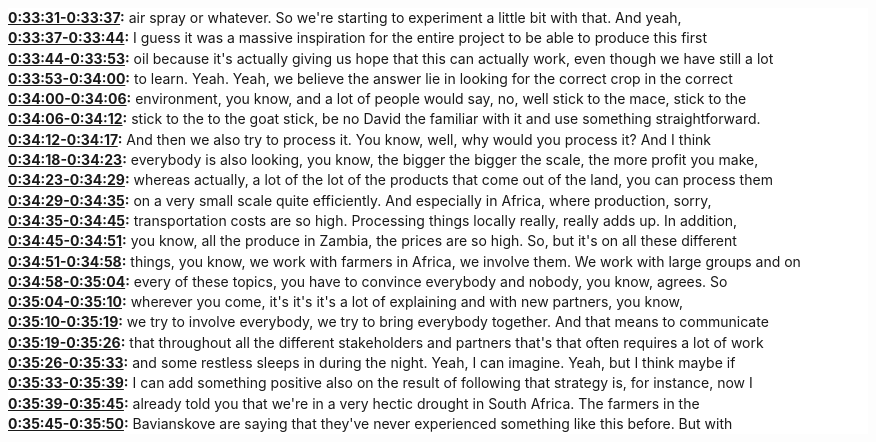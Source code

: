 **[0:33:31-0:33:37](https://investinginregenerativeagriculture.com/2017/04/29/thekla-teunis-gijs-boers/#t=0:33:31):**  air spray or whatever. So we're starting to experiment a little bit with that. And yeah,  
**[0:33:37-0:33:44](https://investinginregenerativeagriculture.com/2017/04/29/thekla-teunis-gijs-boers/#t=0:33:37):**  I guess it was a massive inspiration for the entire project to be able to produce this first  
**[0:33:44-0:33:53](https://investinginregenerativeagriculture.com/2017/04/29/thekla-teunis-gijs-boers/#t=0:33:44):**  oil because it's actually giving us hope that this can actually work, even though we have still a lot  
**[0:33:53-0:34:00](https://investinginregenerativeagriculture.com/2017/04/29/thekla-teunis-gijs-boers/#t=0:33:53):**  to learn. Yeah. Yeah, we believe the answer lie in looking for the correct crop in the correct  
**[0:34:00-0:34:06](https://investinginregenerativeagriculture.com/2017/04/29/thekla-teunis-gijs-boers/#t=0:34:00):**  environment, you know, and a lot of people would say, no, well stick to the mace, stick to the  
**[0:34:06-0:34:12](https://investinginregenerativeagriculture.com/2017/04/29/thekla-teunis-gijs-boers/#t=0:34:06):**  stick to the to the goat stick, be no David the familiar with it and use something straightforward.  
**[0:34:12-0:34:17](https://investinginregenerativeagriculture.com/2017/04/29/thekla-teunis-gijs-boers/#t=0:34:12):**  And then we also try to process it. You know, well, why would you process it? And I think  
**[0:34:18-0:34:23](https://investinginregenerativeagriculture.com/2017/04/29/thekla-teunis-gijs-boers/#t=0:34:18):**  everybody is also looking, you know, the bigger the bigger the scale, the more profit you make,  
**[0:34:23-0:34:29](https://investinginregenerativeagriculture.com/2017/04/29/thekla-teunis-gijs-boers/#t=0:34:23):**  whereas actually, a lot of the lot of the products that come out of the land, you can process them  
**[0:34:29-0:34:35](https://investinginregenerativeagriculture.com/2017/04/29/thekla-teunis-gijs-boers/#t=0:34:29):**  on a very small scale quite efficiently. And especially in Africa, where production, sorry,  
**[0:34:35-0:34:45](https://investinginregenerativeagriculture.com/2017/04/29/thekla-teunis-gijs-boers/#t=0:34:35):**  transportation costs are so high. Processing things locally really, really adds up. In addition,  
**[0:34:45-0:34:51](https://investinginregenerativeagriculture.com/2017/04/29/thekla-teunis-gijs-boers/#t=0:34:45):**  you know, all the produce in Zambia, the prices are so high. So, but it's on all these different  
**[0:34:51-0:34:58](https://investinginregenerativeagriculture.com/2017/04/29/thekla-teunis-gijs-boers/#t=0:34:51):**  things, you know, we work with farmers in Africa, we involve them. We work with large groups and on  
**[0:34:58-0:35:04](https://investinginregenerativeagriculture.com/2017/04/29/thekla-teunis-gijs-boers/#t=0:34:58):**  every of these topics, you have to convince everybody and nobody, you know, agrees. So  
**[0:35:04-0:35:10](https://investinginregenerativeagriculture.com/2017/04/29/thekla-teunis-gijs-boers/#t=0:35:04):**  wherever you come, it's it's it's a lot of explaining and with new partners, you know,  
**[0:35:10-0:35:19](https://investinginregenerativeagriculture.com/2017/04/29/thekla-teunis-gijs-boers/#t=0:35:10):**  we try to involve everybody, we try to bring everybody together. And that means to communicate  
**[0:35:19-0:35:26](https://investinginregenerativeagriculture.com/2017/04/29/thekla-teunis-gijs-boers/#t=0:35:19):**  that throughout all the different stakeholders and partners that's that often requires a lot of work  
**[0:35:26-0:35:33](https://investinginregenerativeagriculture.com/2017/04/29/thekla-teunis-gijs-boers/#t=0:35:26):**  and some restless sleeps in during the night. Yeah, I can imagine. Yeah, but I think maybe if  
**[0:35:33-0:35:39](https://investinginregenerativeagriculture.com/2017/04/29/thekla-teunis-gijs-boers/#t=0:35:33):**  I can add something positive also on the result of following that strategy is, for instance, now I  
**[0:35:39-0:35:45](https://investinginregenerativeagriculture.com/2017/04/29/thekla-teunis-gijs-boers/#t=0:35:39):**  already told you that we're in a very hectic drought in South Africa. The farmers in the  
**[0:35:45-0:35:50](https://investinginregenerativeagriculture.com/2017/04/29/thekla-teunis-gijs-boers/#t=0:35:45):**  Bavianskove are saying that they've never experienced something like this before. But with  
